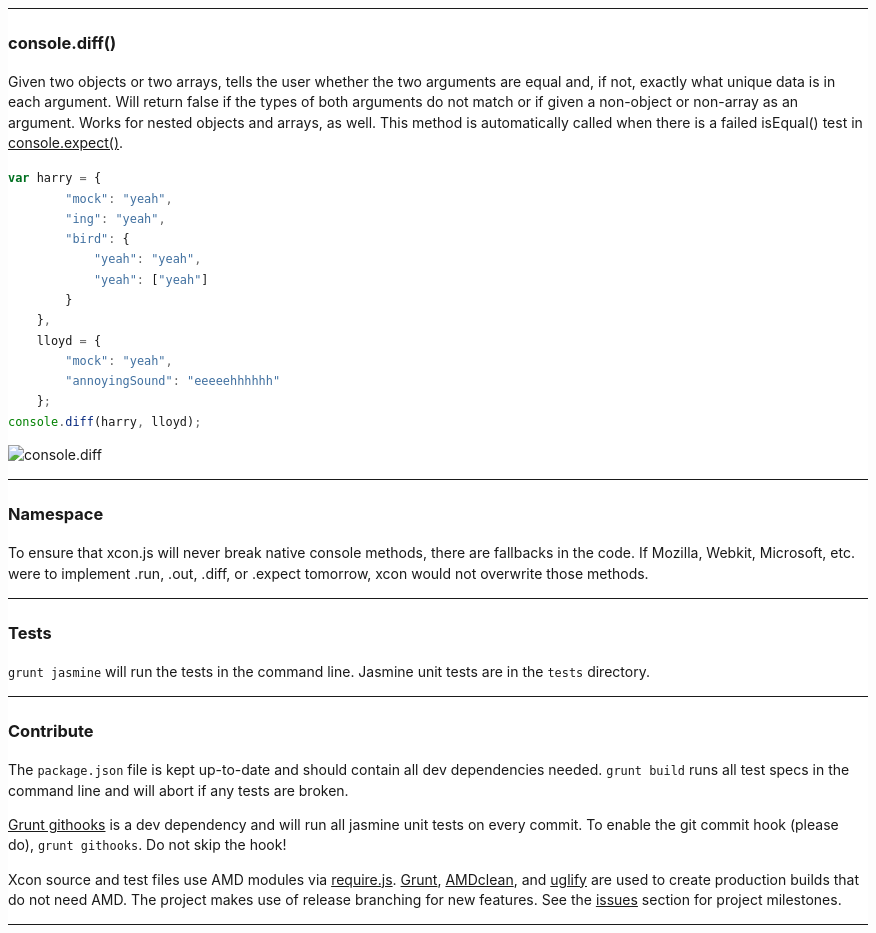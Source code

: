 <hr>

### console.diff() ###
Given two objects or two arrays, tells the user whether the two arguments are equal and, if not, exactly what unique data is in each argument.  Will return false if the types of both arguments do not match or if given a non-object or non-array as an argument.  Works for nested objects and arrays, as well.  This method is automatically called when there is a failed isEqual() test in <a href="#consoleexpect">console.expect()</a>.

```js
var harry = {
		"mock": "yeah",
		"ing": "yeah",
		"bird": {
			"yeah": "yeah",
			"yeah": ["yeah"]
		}
	},
	lloyd = {
		"mock": "yeah",
		"annoyingSound": "eeeeehhhhhh"
	};
console.diff(harry, lloyd);
```
![console.diff](https://lh6.googleusercontent.com/-QUb1LCGN3LQ/VIcOjTKilqI/AAAAAAAALuI/4YIvF34eZ3k/w230-h78-no/Screen%2BShot%2B2014-12-09%2Bat%2B8.57.02%2BAM.png "console.diff")
<hr>

### Namespace ###
To ensure that xcon.js will never break native console methods, there are fallbacks in the code.  If Mozilla, Webkit, Microsoft, etc. were to implement .run, .out, .diff, or .expect tomorrow, xcon would not overwrite those methods.
<hr>

### Tests ###
`grunt jasmine` will run the tests in the command line.  Jasmine unit tests are in the `tests` directory.
<hr>

### Contribute ###
The `package.json` file is kept up-to-date and should contain all dev dependencies needed.  `grunt build` runs all test specs in the command line and will abort if any tests are broken.

<a href="https://github.com/wecodemore/grunt-githooks">Grunt githooks</a> is a dev dependency and will run all jasmine unit tests on every commit.  To enable the git commit hook (please do), `grunt githooks`.  Do not skip the hook!

Xcon source and test files use AMD modules via <a href="http://requirejs.org/">require.js</a>.  <a href="http://gruntjs.com/">Grunt</a>, <a href="https://github.com/gfranko/amdclean">AMDclean</a>, and <a href="https://github.com/gruntjs/grunt-contrib-uglify">uglify</a> are used to create production builds that do not need AMD.  The project makes use of release branching for new features.  See the <a href="https://github.com/bignimbus/extended-javascript-console/issues">issues</a> section for project milestones.
<hr>
